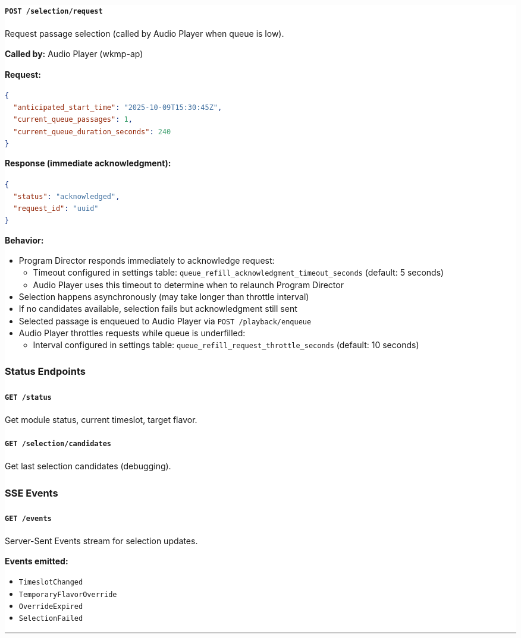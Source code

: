 #### `POST /selection/request`
Request passage selection (called by Audio Player when queue is low).

**Called by:** Audio Player (wkmp-ap)

**Request:**
```json
{
  "anticipated_start_time": "2025-10-09T15:30:45Z",
  "current_queue_passages": 1,
  "current_queue_duration_seconds": 240
}
```

**Response (immediate acknowledgment):**
```json
{
  "status": "acknowledged",
  "request_id": "uuid"
}
```

**Behavior:**
- Program Director responds immediately to acknowledge request:
  - Timeout configured in settings table: `queue_refill_acknowledgment_timeout_seconds` (default: 5 seconds)
  - Audio Player uses this timeout to determine when to relaunch Program Director
- Selection happens asynchronously (may take longer than throttle interval)
- If no candidates available, selection fails but acknowledgment still sent
- Selected passage is enqueued to Audio Player via `POST /playback/enqueue`
- Audio Player throttles requests while queue is underfilled:
  - Interval configured in settings table: `queue_refill_request_throttle_seconds` (default: 10 seconds)

### Status Endpoints

#### `GET /status`
Get module status, current timeslot, target flavor.

#### `GET /selection/candidates`
Get last selection candidates (debugging).

### SSE Events

#### `GET /events`
Server-Sent Events stream for selection updates.

**Events emitted:**
- `TimeslotChanged`
- `TemporaryFlavorOverride`
- `OverrideExpired`
- `SelectionFailed`

---

